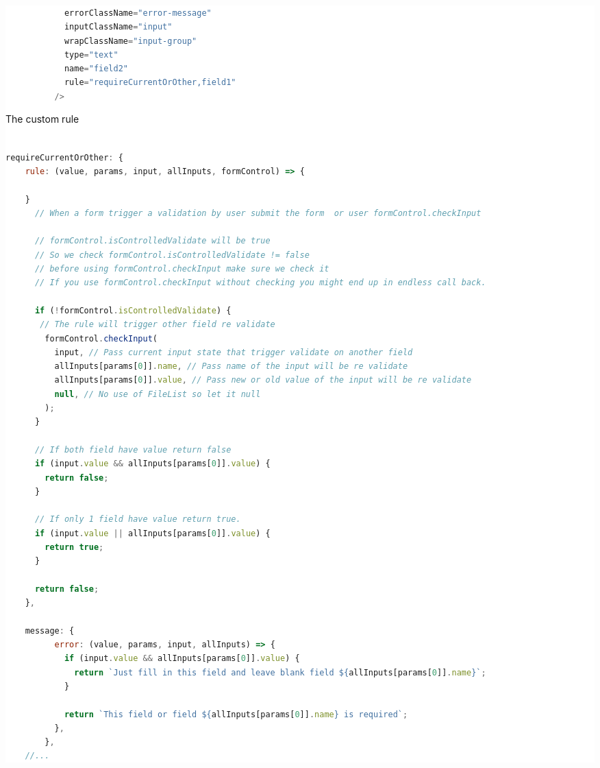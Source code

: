 ```javascript
            errorClassName="error-message"
            inputClassName="input"
            wrapClassName="input-group"
            type="text"
            name="field2"
            rule="requireCurrentOrOther,field1"
          />
```
The custom rule
```javascript

requireCurrentOrOther: {
    rule: (value, params, input, allInputs, formControl) => {
      
    }
      // When a form trigger a validation by user submit the form  or user formControl.checkInput

      // formControl.isControlledValidate will be true
      // So we check formControl.isControlledValidate != false
      // before using formControl.checkInput make sure we check it 
      // If you use formControl.checkInput without checking you might end up in endless call back.
    
      if (!formControl.isControlledValidate) {
       // The rule will trigger other field re validate
        formControl.checkInput(
          input, // Pass current input state that trigger validate on another field
          allInputs[params[0]].name, // Pass name of the input will be re validate 
          allInputs[params[0]].value, // Pass new or old value of the input will be re validate
          null, // No use of FileList so let it null 
        );
      }
      
      // If both field have value return false
      if (input.value && allInputs[params[0]].value) {
        return false;
      }

      // If only 1 field have value return true.
      if (input.value || allInputs[params[0]].value) {
        return true;
      }

      return false;
    },
    
    message: {
          error: (value, params, input, allInputs) => {
            if (input.value && allInputs[params[0]].value) {
              return `Just fill in this field and leave blank field ${allInputs[params[0]].name}`;
            }
    
            return `This field or field ${allInputs[params[0]].name} is required`;
          },
        },
    //...
```
